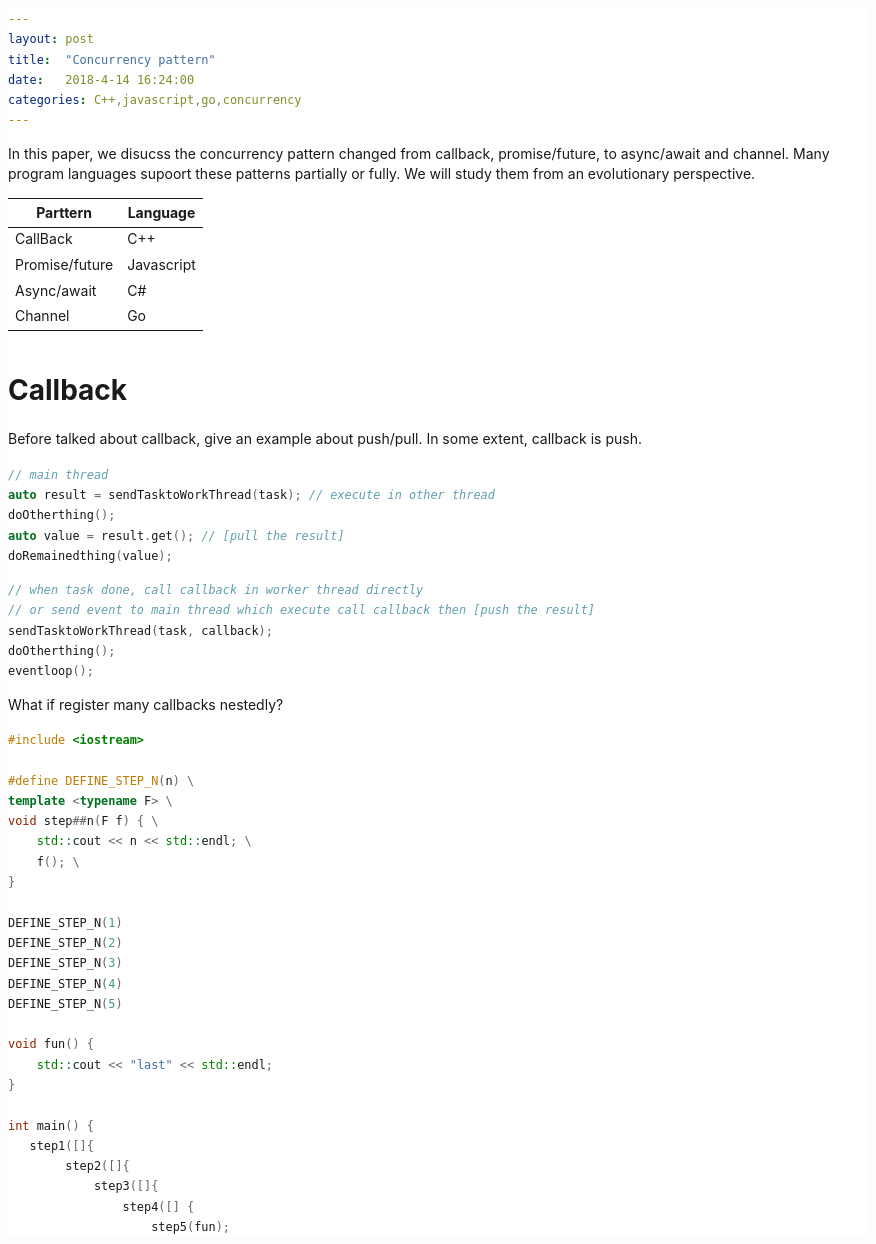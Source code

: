 ```yaml
---
layout: post
title:  "Concurrency pattern"
date:   2018-4-14 16:24:00
categories: C++,javascript,go,concurrency
---
```


In this paper, we disucss the concurrency pattern changed from callback, promise/future, to async/await and channel. Many program languages supoort these patterns partially or fully. We will study them from an evolutionary perspective.

Parttern | Language
-------- | --------
CallBack | C++
Promise/future | Javascript
Async/await | C#
Channel | Go

# Callback
Before talked about callback, give an example about push/pull. In some extent, callback is push.
```C++
// main thread
auto result = sendTasktoWorkThread(task); // execute in other thread
doOtherthing();
auto value = result.get(); // [pull the result]
doRemainedthing(value);
```

```C++
// when task done, call callback in worker thread directly
// or send event to main thread which execute call callback then [push the result]
sendTasktoWorkThread(task, callback); 
doOtherthing();
eventloop();
```

What if register many callbacks nestedly?
```c++
#include <iostream>

#define DEFINE_STEP_N(n) \
template <typename F> \
void step##n(F f) { \
    std::cout << n << std::endl; \
    f(); \
}

DEFINE_STEP_N(1)
DEFINE_STEP_N(2)
DEFINE_STEP_N(3)
DEFINE_STEP_N(4)
DEFINE_STEP_N(5)

void fun() {
    std::cout << "last" << std::endl;
}

int main() {
   step1([]{
        step2([]{
            step3([]{
                step4([] {
                    step5(fun);
```